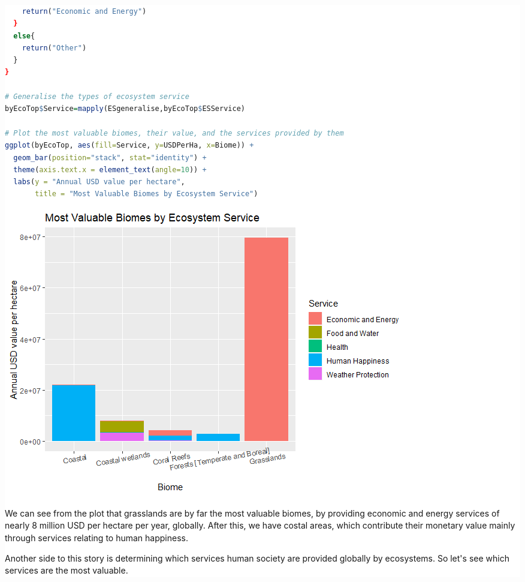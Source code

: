 ```r
    return("Economic and Energy")
  }
  else{
    return("Other")
  }
}

# Generalise the types of ecosystem service
byEcoTop$Service=mapply(ESgeneralise,byEcoTop$ESService)

# Plot the most valuable biomes, their value, and the services provided by them
ggplot(byEcoTop, aes(fill=Service, y=USDPerHa, x=Biome)) +
  geom_bar(position="stack", stat="identity") +
  theme(axis.text.x = element_text(angle=10)) +
  labs(y = "Annual USD value per hectare",
       title = "Most Valuable Biomes by Ecosystem Service")
```

![](EcocystemServiceAnalysis_files/figure-html/Most_Valuable_Biomes_Plotting-1.png)

We can see from the plot that grasslands are by far the most valuable biomes, by providing economic and energy services of nearly 8 million USD per hectare per year, globally.  After this, we have costal areas, which contribute their monetary value mainly through services relating to human happiness.

Another side to this story is determining which services human society are provided globally by ecosystems.  So let's see which services are the most valuable.

